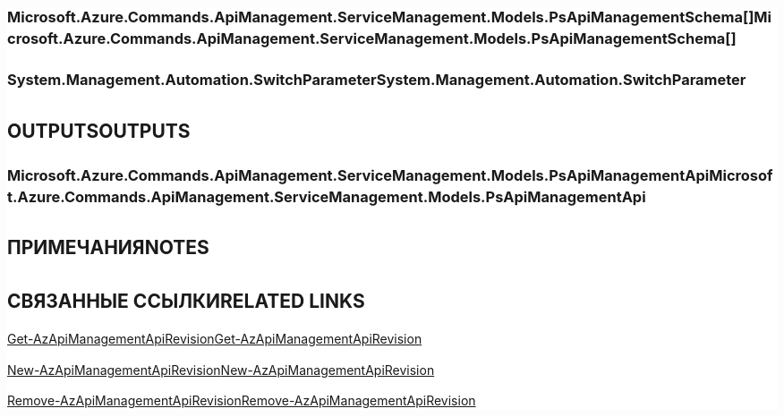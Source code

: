 ### <span data-ttu-id="af002-195">Microsoft.Azure.Commands.ApiManagement.ServiceManagement.Models.PsApiManagementSchema[]</span><span class="sxs-lookup"><span data-stu-id="af002-195">Microsoft.Azure.Commands.ApiManagement.ServiceManagement.Models.PsApiManagementSchema[]</span></span>

### <span data-ttu-id="af002-196">System.Management.Automation.SwitchParameter</span><span class="sxs-lookup"><span data-stu-id="af002-196">System.Management.Automation.SwitchParameter</span></span>

## <span data-ttu-id="af002-197">OUTPUTS</span><span class="sxs-lookup"><span data-stu-id="af002-197">OUTPUTS</span></span>

### <span data-ttu-id="af002-198">Microsoft.Azure.Commands.ApiManagement.ServiceManagement.Models.PsApiManagementApi</span><span class="sxs-lookup"><span data-stu-id="af002-198">Microsoft.Azure.Commands.ApiManagement.ServiceManagement.Models.PsApiManagementApi</span></span>

## <span data-ttu-id="af002-199">ПРИМЕЧАНИЯ</span><span class="sxs-lookup"><span data-stu-id="af002-199">NOTES</span></span>

## <span data-ttu-id="af002-200">СВЯЗАННЫЕ ССЫЛКИ</span><span class="sxs-lookup"><span data-stu-id="af002-200">RELATED LINKS</span></span>

[<span data-ttu-id="af002-201">Get-AzApiManagementApiRevision</span><span class="sxs-lookup"><span data-stu-id="af002-201">Get-AzApiManagementApiRevision</span></span>](./Get-AzApiManagementApiRevision.md)

[<span data-ttu-id="af002-202">New-AzApiManagementApiRevision</span><span class="sxs-lookup"><span data-stu-id="af002-202">New-AzApiManagementApiRevision</span></span>](./New-AzApiManagementApiRevision.md)

[<span data-ttu-id="af002-203">Remove-AzApiManagementApiRevision</span><span class="sxs-lookup"><span data-stu-id="af002-203">Remove-AzApiManagementApiRevision</span></span>](./Remove-AzApiManagementApiRevision.md)